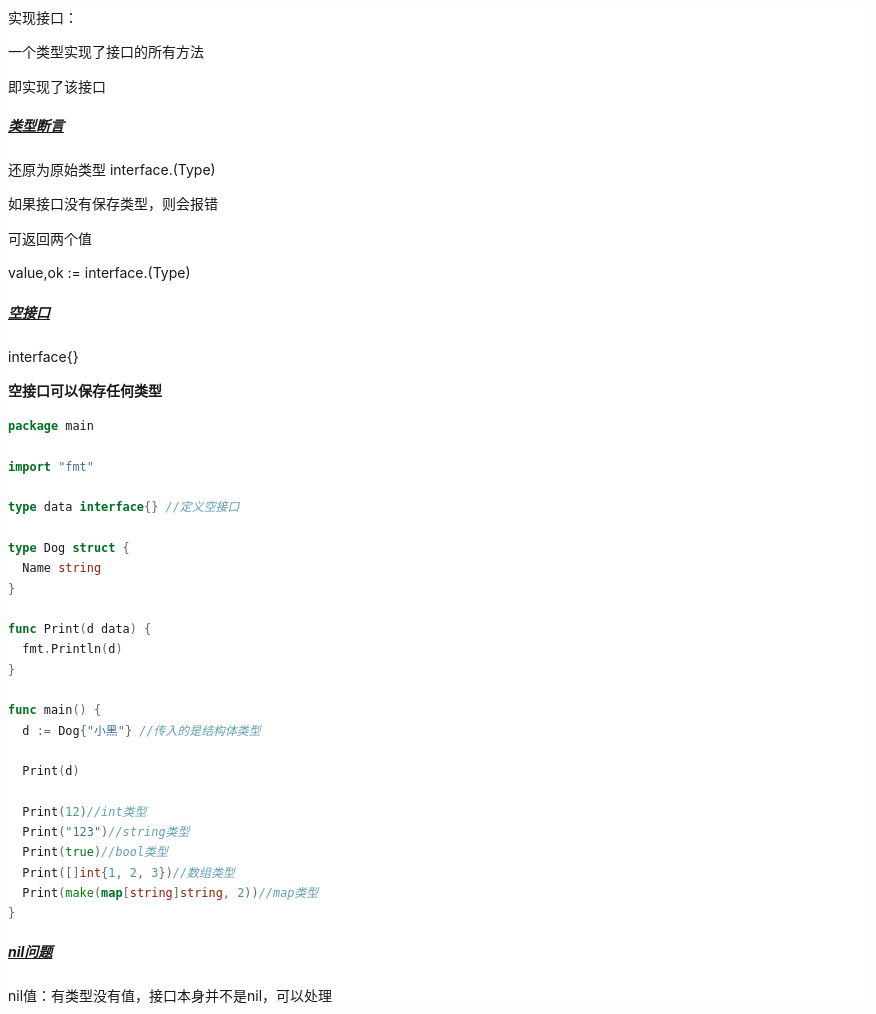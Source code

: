 实现接口：

一个类型实现了接口的所有方法

即实现了该接口

##### [类型断言](https://docs.fengfengzhidao.com/#/docs/golang基础/20.接口?id=类型断言)

还原为原始类型 interface.(Type)

如果接口没有保存类型，则会报错

可返回两个值

value,ok := interface.(Type)

##### [空接口](https://docs.fengfengzhidao.com/#/docs/golang基础/20.接口?id=空接口)

interface{}

**空接口可以保存任何类型**

```go
package main

import "fmt"

type data interface{} //定义空接口

type Dog struct {
  Name string
}

func Print(d data) {
  fmt.Println(d)
}

func main() {
  d := Dog{"小黑"} //传入的是结构体类型

  Print(d)

  Print(12)//int类型
  Print("123")//string类型
  Print(true)//bool类型
  Print([]int{1, 2, 3})//数组类型
  Print(make(map[string]string, 2))//map类型
}
```

##### [nil问题](https://docs.fengfengzhidao.com/#/docs/golang基础/20.接口?id=nil问题)

nil值：有类型没有值，接口本身并不是nil，可以处理
